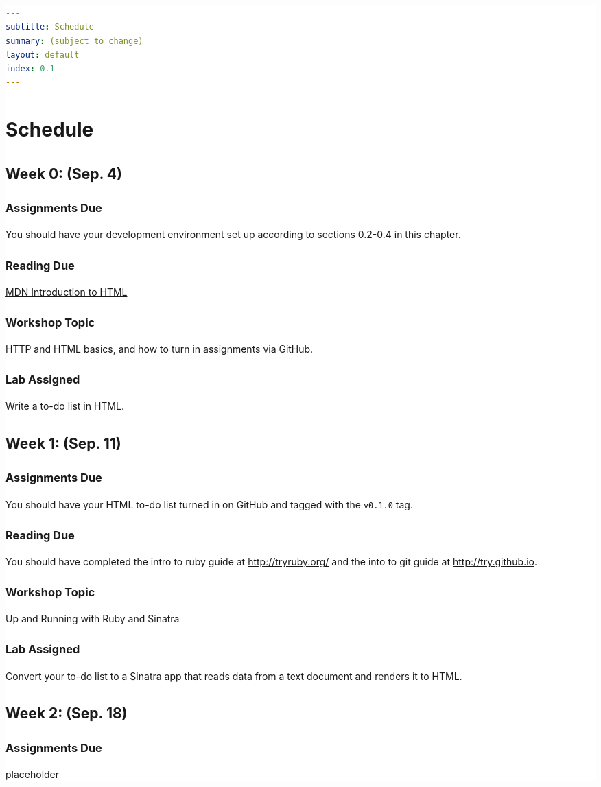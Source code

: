 ```yaml
---
subtitle: Schedule
summary: (subject to change)
layout: default
index: 0.1
---
```


# Schedule

Week 0:  (Sep. 4)
---------------------------------------------------------------------------------------------------

### Assignments Due
You should have your development environment set up according to sections 0.2-0.4 in this chapter. 

### Reading Due 
[MDN Introduction to HTML](https://developer.mozilla.org/en-US/docs/Web/Guide/HTML/Introduction)

### Workshop Topic
HTTP and HTML basics, and how to turn in assignments via GitHub.

### Lab Assigned
Write a to-do list in HTML.

Week 1: (Sep. 11)
---------------------------------------------------------------------------------------------------

### Assignments Due
You should have your HTML to-do list turned in on GitHub and tagged with the `v0.1.0` tag.

### Reading Due
You should have completed the intro to ruby guide at http://tryruby.org/ and the into to git guide at http://try.github.io.

### Workshop Topic
Up and Running with Ruby and Sinatra

### Lab Assigned
Convert your to-do list to a Sinatra app that reads data from a text document and renders it to HTML.

Week 2: (Sep. 18)
---------------------------------------------------------------------------------------------------

### Assignments Due
placeholder
